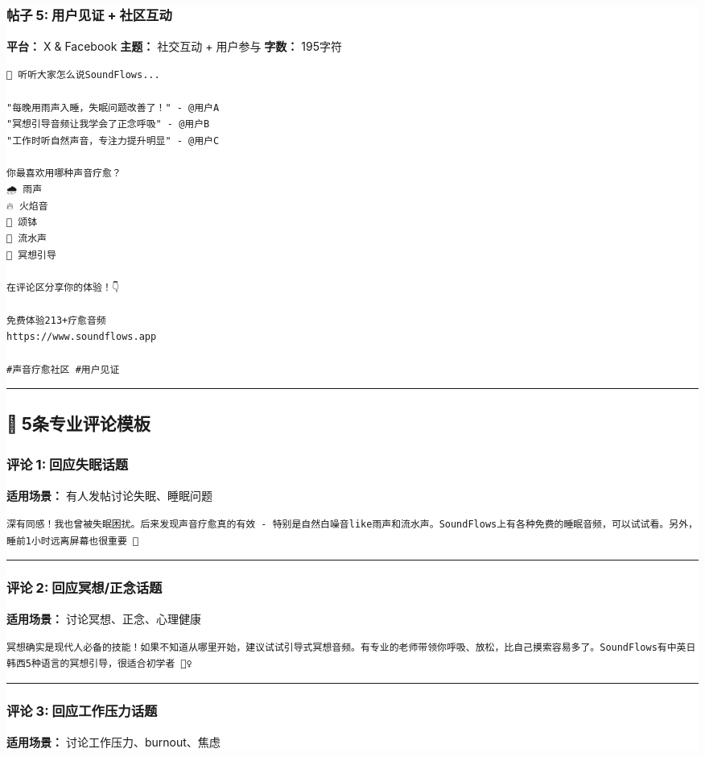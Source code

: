 
### 帖子 5: 用户见证 + 社区互动
**平台：** X & Facebook
**主题：** 社交互动 + 用户参与
**字数：** 195字符

```
💬 听听大家怎么说SoundFlows...

"每晚用雨声入睡，失眠问题改善了！" - @用户A
"冥想引导音频让我学会了正念呼吸" - @用户B
"工作时听自然声音，专注力提升明显" - @用户C

你最喜欢用哪种声音疗愈？
🌧️ 雨声
🔥 火焰音
🔔 颂钵
🌊 流水声
💭 冥想引导

在评论区分享你的体验！👇

免费体验213+疗愈音频
https://www.soundflows.app

#声音疗愈社区 #用户见证
```

---

## 💬 5条专业评论模板

### 评论 1: 回应失眠话题
**适用场景：** 有人发帖讨论失眠、睡眠问题

```
深有同感！我也曾被失眠困扰。后来发现声音疗愈真的有效 - 特别是自然白噪音like雨声和流水声。SoundFlows上有各种免费的睡眠音频，可以试试看。另外，睡前1小时远离屏幕也很重要 🌙
```

---

### 评论 2: 回应冥想/正念话题
**适用场景：** 讨论冥想、正念、心理健康

```
冥想确实是现代人必备的技能！如果不知道从哪里开始，建议试试引导式冥想音频。有专业的老师带领你呼吸、放松，比自己摸索容易多了。SoundFlows有中英日韩西5种语言的冥想引导，很适合初学者 🧘‍♀️
```

---

### 评论 3: 回应工作压力话题
**适用场景：** 讨论工作压力、burnout、焦虑

